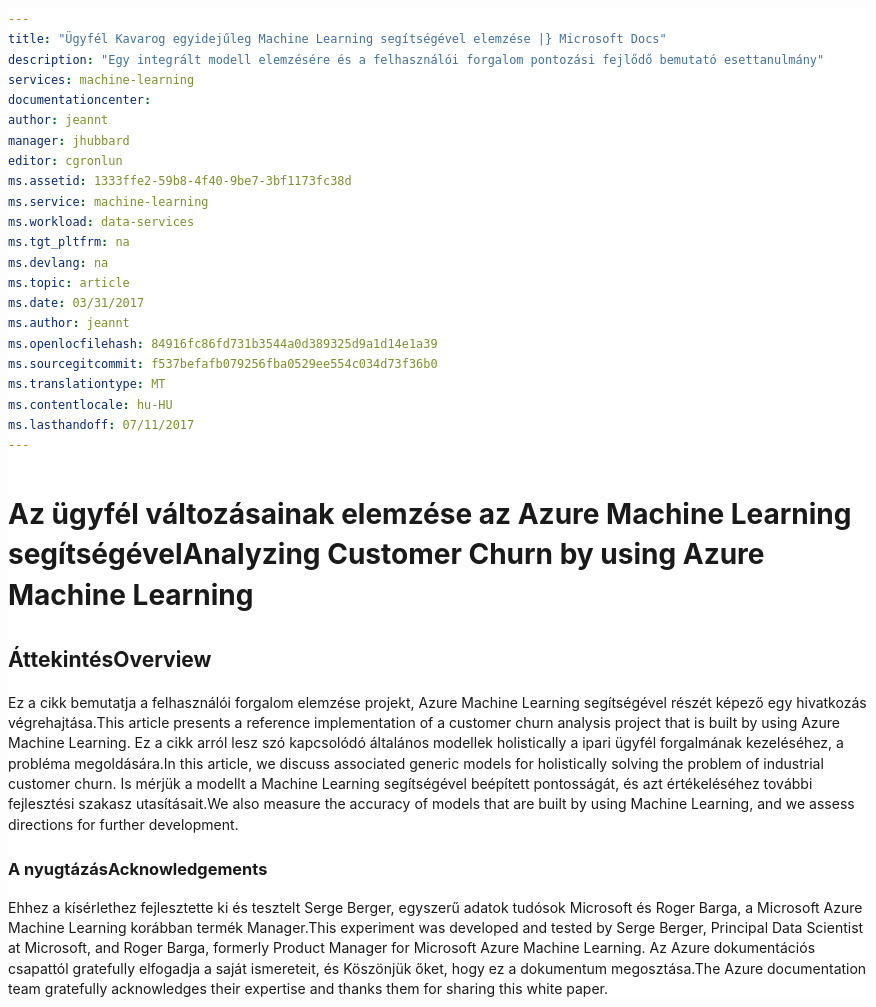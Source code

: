 ```yaml
---
title: "Ügyfél Kavarog egyidejűleg Machine Learning segítségével elemzése |} Microsoft Docs"
description: "Egy integrált modell elemzésére és a felhasználói forgalom pontozási fejlődő bemutató esettanulmány"
services: machine-learning
documentationcenter: 
author: jeannt
manager: jhubbard
editor: cgronlun
ms.assetid: 1333ffe2-59b8-4f40-9be7-3bf1173fc38d
ms.service: machine-learning
ms.workload: data-services
ms.tgt_pltfrm: na
ms.devlang: na
ms.topic: article
ms.date: 03/31/2017
ms.author: jeannt
ms.openlocfilehash: 84916fc86fd731b3544a0d389325d9a1d14e1a39
ms.sourcegitcommit: f537befafb079256fba0529ee554c034d73f36b0
ms.translationtype: MT
ms.contentlocale: hu-HU
ms.lasthandoff: 07/11/2017
---
```

# <a name="analyzing-customer-churn-by-using-azure-machine-learning"></a><span data-ttu-id="8423a-103">Az ügyfél változásainak elemzése az Azure Machine Learning segítségével</span><span class="sxs-lookup"><span data-stu-id="8423a-103">Analyzing Customer Churn by using Azure Machine Learning</span></span>
## <a name="overview"></a><span data-ttu-id="8423a-104">Áttekintés</span><span class="sxs-lookup"><span data-stu-id="8423a-104">Overview</span></span>
<span data-ttu-id="8423a-105">Ez a cikk bemutatja a felhasználói forgalom elemzése projekt, Azure Machine Learning segítségével részét képező egy hivatkozás végrehajtása.</span><span class="sxs-lookup"><span data-stu-id="8423a-105">This article presents a reference implementation of a customer churn analysis project that is built by using Azure Machine Learning.</span></span> <span data-ttu-id="8423a-106">Ez a cikk arról lesz szó kapcsolódó általános modellek holistically a ipari ügyfél forgalmának kezeléséhez, a probléma megoldására.</span><span class="sxs-lookup"><span data-stu-id="8423a-106">In this article, we discuss associated generic models for holistically solving the problem of industrial customer churn.</span></span> <span data-ttu-id="8423a-107">Is mérjük a modellt a Machine Learning segítségével beépített pontosságát, és azt értékeléséhez további fejlesztési szakasz utasításait.</span><span class="sxs-lookup"><span data-stu-id="8423a-107">We also measure the accuracy of models that are built by using Machine Learning, and we assess directions for further development.</span></span>  

### <a name="acknowledgements"></a><span data-ttu-id="8423a-108">A nyugtázás</span><span class="sxs-lookup"><span data-stu-id="8423a-108">Acknowledgements</span></span>
<span data-ttu-id="8423a-109">Ehhez a kísérlethez fejlesztette ki és tesztelt Serge Berger, egyszerű adatok tudósok Microsoft és Roger Barga, a Microsoft Azure Machine Learning korábban termék Manager.</span><span class="sxs-lookup"><span data-stu-id="8423a-109">This experiment was developed and tested by Serge Berger, Principal Data Scientist at Microsoft, and Roger Barga, formerly Product Manager for Microsoft Azure Machine Learning.</span></span> <span data-ttu-id="8423a-110">Az Azure dokumentációs csapattól gratefully elfogadja a saját ismereteit, és Köszönjük őket, hogy ez a dokumentum megosztása.</span><span class="sxs-lookup"><span data-stu-id="8423a-110">The Azure documentation team gratefully acknowledges their expertise and thanks them for sharing this white paper.</span></span>

